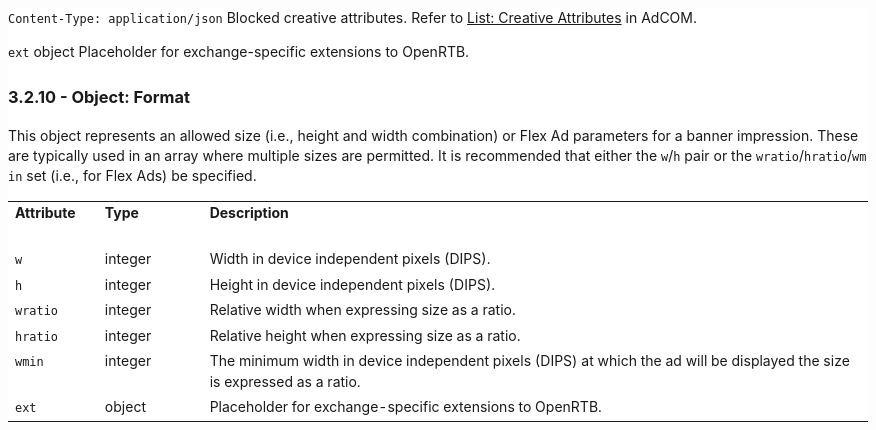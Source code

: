 ```Content-Type: application/json```
    <td>Blocked creative attributes. Refer to <a href="https://github.com/InteractiveAdvertisingBureau/AdCOM/blob/master/AdCOM%20v1.0%20FINAL.md#list--creative-attributes-">List: Creative Attributes</a> in AdCOM.</td>
   <tr>
  </tr>
    <td><code>ext</code></td>
    <td>object</td>
    <td>Placeholder for exchange-specific extensions to OpenRTB.</td>
     </td>
     </td>
  </tr>
</table>


### 3.2.10 - Object: Format <a name="objectformat"></a>

This object represents an allowed size (i.e., height and width combination) or Flex Ad parameters for a banner impression. These are typically used in an array where multiple sizes are permitted. It is recommended that either the `w`/`h` pair or the `wratio`/`hratio`/`wmin` set (i.e., for Flex Ads) be specified.

<table>
  <tr>
    <td><strong>Attribute&nbsp;&nbsp;&nbsp;&nbsp;&nbsp;&nbsp;&nbsp;&nbsp;</strong></td>
    <td><strong>Type&nbsp;&nbsp;&nbsp;&nbsp;&nbsp;&nbsp;&nbsp;&nbsp;&nbsp;&nbsp;&nbsp;&nbsp;&nbsp;&nbsp;&nbsp;&nbsp;&nbsp;&nbsp;&nbsp;&nbsp;</strong></td>
    <td><strong>Description</strong></td>
  </tr>
  <tr>
    <td><code>w</code></td>
    <td>integer</td>
    <td>Width in device independent pixels (DIPS).</td>
  </tr>
  <tr>
    <td><code>h</code></td>
    <td>integer</td>
    <td>Height in device independent pixels (DIPS).</td>
  </tr>
  <tr>
    <td><code>wratio</code></td>
    <td>integer</td>
    <td>Relative width when expressing size as a ratio.</td>
  </tr>
  <tr>
    <td><code>hratio</code></td>
    <td>integer</td>
    <td>Relative height when expressing size as a ratio.</td>
   <tr>
  </tr>
    <td><code>wmin</code></td>
    <td>integer</td>
    <td>The minimum width in device independent pixels (DIPS) at which the ad will be displayed the size is expressed as a ratio.</td>
   </tr>
   <tr>
    <td><code>ext</code></td>
    <td>object</td>
    <td>Placeholder for exchange-specific extensions to OpenRTB.</td>
     </td>
     </td>
  </tr>
</table>

```